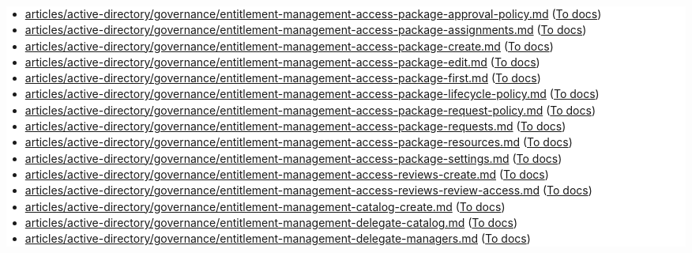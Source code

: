 - [articles/active-directory/governance/entitlement-management-access-package-approval-policy.md](https://github.com/MicrosoftDocs/azure-docs/compare/fcd3fd3..212aacf#diff-4c6bdfb5fc704789d0738d2c123027e33e9487866e3db4b6b24ab1d85de7a719) ([To docs](https://docs.microsoft.com/en-us/azure/active-directory/governance/entitlement-management-access-package-approval-policy?WT.mc_id=AZ-MVP-5003408))
- [articles/active-directory/governance/entitlement-management-access-package-assignments.md](https://github.com/MicrosoftDocs/azure-docs/compare/fcd3fd3..212aacf#diff-26ef0bac672013c9df922f1cc5e1f52eea71e7a47dadd61750002a4ae76112cc) ([To docs](https://docs.microsoft.com/en-us/azure/active-directory/governance/entitlement-management-access-package-assignments?WT.mc_id=AZ-MVP-5003408))
- [articles/active-directory/governance/entitlement-management-access-package-create.md](https://github.com/MicrosoftDocs/azure-docs/compare/fcd3fd3..212aacf#diff-1e0dca18f2a58571cc71733012b6f93cde7fdaec151a5b8f011c33c47c0d6aba) ([To docs](https://docs.microsoft.com/en-us/azure/active-directory/governance/entitlement-management-access-package-create?WT.mc_id=AZ-MVP-5003408))
- [articles/active-directory/governance/entitlement-management-access-package-edit.md](https://github.com/MicrosoftDocs/azure-docs/compare/fcd3fd3..212aacf#diff-dcb20cb988ed6a4baf2c2423d911a3b4d5712500c323b04a670f1f2ca0c28bbf) ([To docs](https://docs.microsoft.com/en-us/azure/active-directory/governance/entitlement-management-access-package-edit?WT.mc_id=AZ-MVP-5003408))
- [articles/active-directory/governance/entitlement-management-access-package-first.md](https://github.com/MicrosoftDocs/azure-docs/compare/fcd3fd3..212aacf#diff-c5072d2363893ddacda957bbab3a5f41b90f82f830a7e6f89fe2fafdfada75e3) ([To docs](https://docs.microsoft.com/en-us/azure/active-directory/governance/entitlement-management-access-package-first?WT.mc_id=AZ-MVP-5003408))
- [articles/active-directory/governance/entitlement-management-access-package-lifecycle-policy.md](https://github.com/MicrosoftDocs/azure-docs/compare/fcd3fd3..212aacf#diff-cd14457792197edfc715b9a308bd6828c4465c6140ccb835116789b205f2a3cc) ([To docs](https://docs.microsoft.com/en-us/azure/active-directory/governance/entitlement-management-access-package-lifecycle-policy?WT.mc_id=AZ-MVP-5003408))
- [articles/active-directory/governance/entitlement-management-access-package-request-policy.md](https://github.com/MicrosoftDocs/azure-docs/compare/fcd3fd3..212aacf#diff-a8099776544fe38ea9a76bda50806a286893486c64871b8e9eb1db20dd9aa697) ([To docs](https://docs.microsoft.com/en-us/azure/active-directory/governance/entitlement-management-access-package-request-policy?WT.mc_id=AZ-MVP-5003408))
- [articles/active-directory/governance/entitlement-management-access-package-requests.md](https://github.com/MicrosoftDocs/azure-docs/compare/fcd3fd3..212aacf#diff-d01c999fc3f22e39f9721e02eedb0461ab115c1a3acf7d382225214aa2aaabba) ([To docs](https://docs.microsoft.com/en-us/azure/active-directory/governance/entitlement-management-access-package-requests?WT.mc_id=AZ-MVP-5003408))
- [articles/active-directory/governance/entitlement-management-access-package-resources.md](https://github.com/MicrosoftDocs/azure-docs/compare/fcd3fd3..212aacf#diff-53df050cbedfbd3c1062a8422c0d13ac7462486a717082f17a2f6f1ecb31300b) ([To docs](https://docs.microsoft.com/en-us/azure/active-directory/governance/entitlement-management-access-package-resources?WT.mc_id=AZ-MVP-5003408))
- [articles/active-directory/governance/entitlement-management-access-package-settings.md](https://github.com/MicrosoftDocs/azure-docs/compare/fcd3fd3..212aacf#diff-0fd6dcbc0f86bc7c6c5e6dbd71084ebef143f3dd924903a7f4cf2d7081a5d022) ([To docs](https://docs.microsoft.com/en-us/azure/active-directory/governance/entitlement-management-access-package-settings?WT.mc_id=AZ-MVP-5003408))
- [articles/active-directory/governance/entitlement-management-access-reviews-create.md](https://github.com/MicrosoftDocs/azure-docs/compare/fcd3fd3..212aacf#diff-1a377903e7406dfb4918c92d1f4791e2e14e121cd319edb5e930b67211d9d314) ([To docs](https://docs.microsoft.com/en-us/azure/active-directory/governance/entitlement-management-access-reviews-create?WT.mc_id=AZ-MVP-5003408))
- [articles/active-directory/governance/entitlement-management-access-reviews-review-access.md](https://github.com/MicrosoftDocs/azure-docs/compare/fcd3fd3..212aacf#diff-da39b27febe4bc677630ac766460369266b7b639a235cf7c25542c687d4b2e44) ([To docs](https://docs.microsoft.com/en-us/azure/active-directory/governance/entitlement-management-access-reviews-review-access?WT.mc_id=AZ-MVP-5003408))
- [articles/active-directory/governance/entitlement-management-catalog-create.md](https://github.com/MicrosoftDocs/azure-docs/compare/fcd3fd3..212aacf#diff-967ca59e96fba6054aec8a9aae6e800311f8fb31425a40d74cbd1effbd0e497a) ([To docs](https://docs.microsoft.com/en-us/azure/active-directory/governance/entitlement-management-catalog-create?WT.mc_id=AZ-MVP-5003408))
- [articles/active-directory/governance/entitlement-management-delegate-catalog.md](https://github.com/MicrosoftDocs/azure-docs/compare/fcd3fd3..212aacf#diff-e0eb0d7def9db67e9395e380e9e1d239ba38a4e6c3e767348c812cf698fc8177) ([To docs](https://docs.microsoft.com/en-us/azure/active-directory/governance/entitlement-management-delegate-catalog?WT.mc_id=AZ-MVP-5003408))
- [articles/active-directory/governance/entitlement-management-delegate-managers.md](https://github.com/MicrosoftDocs/azure-docs/compare/fcd3fd3..212aacf#diff-2b5c0b1f0f08465d0fd8de95692d6f947c1cfbe6cc2ce5234dd1e66dba5057f3) ([To docs](https://docs.microsoft.com/en-us/azure/active-directory/governance/entitlement-management-delegate-managers?WT.mc_id=AZ-MVP-5003408))